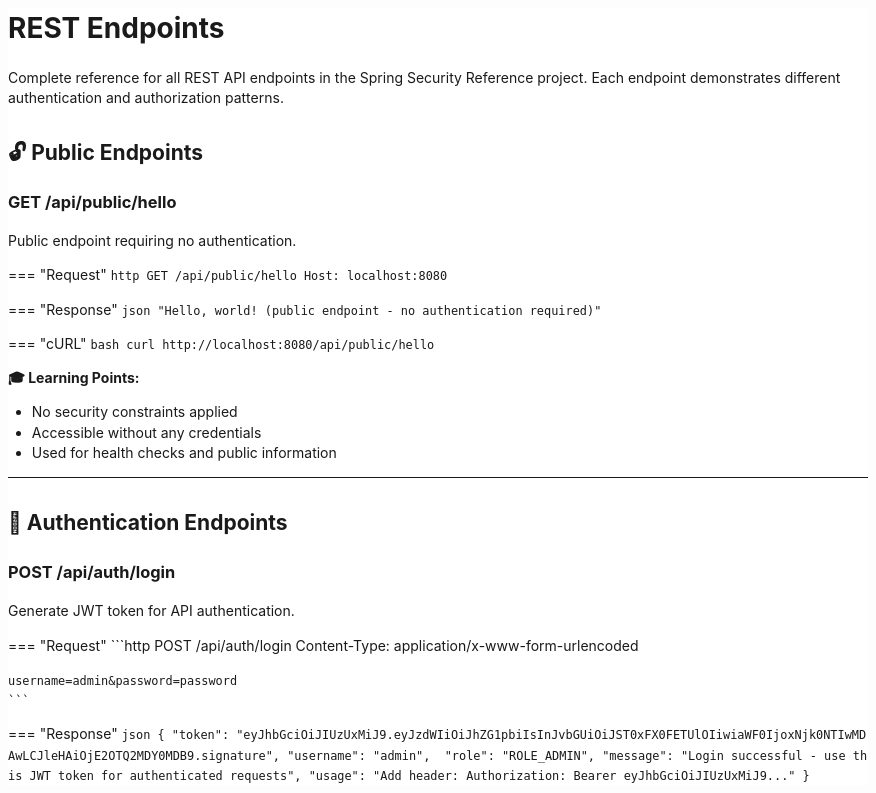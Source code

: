 # REST Endpoints

Complete reference for all REST API endpoints in the Spring Security Reference project. Each endpoint demonstrates different authentication and authorization patterns.

## 🔓 **Public Endpoints**

### **GET /api/public/hello**
Public endpoint requiring no authentication.

=== "Request"
    ```http
    GET /api/public/hello
    Host: localhost:8080
    ```

=== "Response"
    ```json
    "Hello, world! (public endpoint - no authentication required)"
    ```

=== "cURL"
    ```bash
    curl http://localhost:8080/api/public/hello
    ```

**🎓 Learning Points:**
- No security constraints applied
- Accessible without any credentials  
- Used for health checks and public information

---

## 🔐 **Authentication Endpoints**

### **POST /api/auth/login**
Generate JWT token for API authentication.

=== "Request"
    ```http
    POST /api/auth/login
    Content-Type: application/x-www-form-urlencoded
    
    username=admin&password=password
    ```

=== "Response"
    ```json
    {
      "token": "eyJhbGciOiJIUzUxMiJ9.eyJzdWIiOiJhZG1pbiIsInJvbGUiOiJST0xFX0FETUlOIiwiaWF0IjoxNjk0NTIwMDAwLCJleHAiOjE2OTQ2MDY0MDB9.signature",
      "username": "admin", 
      "role": "ROLE_ADMIN",
      "message": "Login successful - use this JWT token for authenticated requests",
      "usage": "Add header: Authorization: Bearer eyJhbGciOiJIUzUxMiJ9..."
    }
    ```
